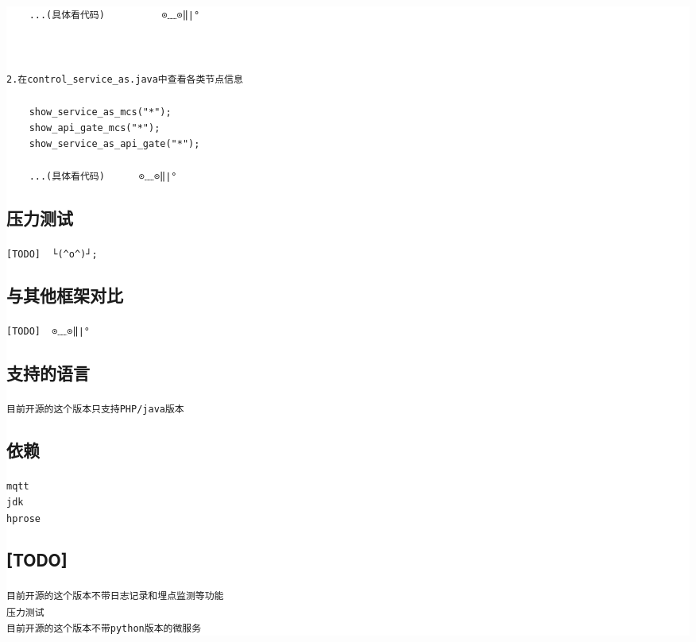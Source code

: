 		...(具体看代码)			⊙﹏⊙‖∣° 
	
	
	
	2.在control_service_as.java中查看各类节点信息
	
		show_service_as_mcs("*");
		show_api_gate_mcs("*");
		show_service_as_api_gate("*");
		
		...(具体看代码) 		⊙﹏⊙‖∣° 

## 压力测试

	[TODO]	└(^o^)┘; 
	
## 与其他框架对比

	[TODO]	⊙﹏⊙‖∣°

## 支持的语言
	
	目前开源的这个版本只支持PHP/java版本
	
## 依赖

	mqtt
	jdk
	hprose

## [TODO]
	
	目前开源的这个版本不带日志记录和埋点监测等功能
	压力测试
	目前开源的这个版本不带python版本的微服务

		
		

		

